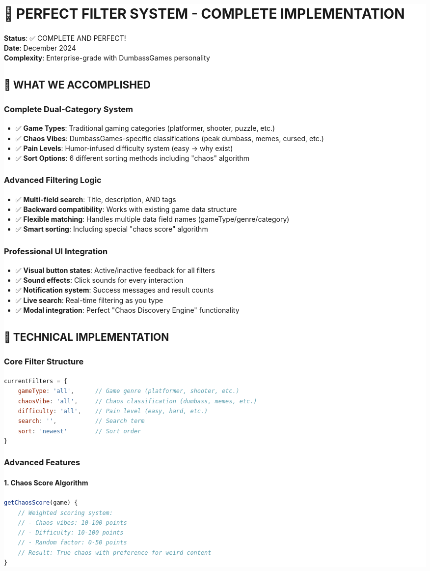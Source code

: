 # 🎯 PERFECT FILTER SYSTEM - COMPLETE IMPLEMENTATION

**Status**: ✅ COMPLETE AND PERFECT!  
**Date**: December 2024  
**Complexity**: Enterprise-grade with DumbassGames personality  

## 🚀 **WHAT WE ACCOMPLISHED**

### **Complete Dual-Category System**
- ✅ **Game Types**: Traditional gaming categories (platformer, shooter, puzzle, etc.)
- ✅ **Chaos Vibes**: DumbassGames-specific classifications (peak dumbass, memes, cursed, etc.)
- ✅ **Pain Levels**: Humor-infused difficulty system (easy → why exist)
- ✅ **Sort Options**: 6 different sorting methods including "chaos" algorithm

### **Advanced Filtering Logic**
- ✅ **Multi-field search**: Title, description, AND tags
- ✅ **Backward compatibility**: Works with existing game data structure
- ✅ **Flexible matching**: Handles multiple data field names (gameType/genre/category)
- ✅ **Smart sorting**: Including special "chaos score" algorithm

### **Professional UI Integration**
- ✅ **Visual button states**: Active/inactive feedback for all filters
- ✅ **Sound effects**: Click sounds for every interaction
- ✅ **Notification system**: Success messages and result counts
- ✅ **Live search**: Real-time filtering as you type
- ✅ **Modal integration**: Perfect "Chaos Discovery Engine" functionality

## 🔧 **TECHNICAL IMPLEMENTATION**

### **Core Filter Structure**
```javascript
currentFilters = {
    gameType: 'all',      // Game genre (platformer, shooter, etc.)
    chaosVibe: 'all',     // Chaos classification (dumbass, memes, etc.)
    difficulty: 'all',    // Pain level (easy, hard, etc.)
    search: '',           // Search term
    sort: 'newest'        // Sort order
}
```

### **Advanced Features**

#### **1. Chaos Score Algorithm**
```javascript
getChaosScore(game) {
    // Weighted scoring system:
    // - Chaos vibes: 10-100 points
    // - Difficulty: 10-100 points  
    // - Random factor: 0-50 points
    // Result: True chaos with preference for weird content
}
```

